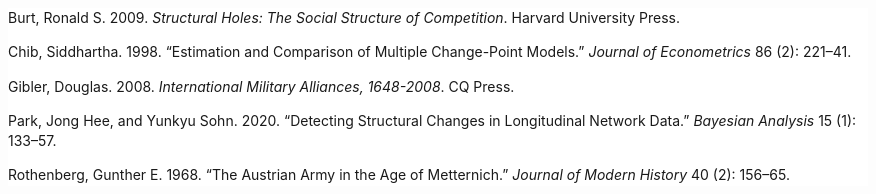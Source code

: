 <div id="refs" class="references">

<div id="ref-Burt2009">

Burt, Ronald S. 2009. *Structural Holes: The Social Structure of
Competition*. Harvard University Press.

</div>

<div id="ref-Chib1998">

Chib, Siddhartha. 1998. “Estimation and Comparison of Multiple
Change-Point Models.” *Journal of Econometrics* 86 (2): 221–41.

</div>

<div id="ref-Gibler2009">

Gibler, Douglas. 2008. *International Military Alliances, 1648-2008*. CQ
Press.

</div>

<div id="ref-Park2020">

Park, Jong Hee, and Yunkyu Sohn. 2020. “Detecting Structural Changes in
Longitudinal Network Data.” *Bayesian Analysis* 15 (1): 133–57.

</div>

<div id="ref-Rothenberg1968">

Rothenberg, Gunther E. 1968. “The Austrian Army in the Age of
Metternich.” *Journal of Modern History* 40 (2): 156–65.

</div>

</div>
